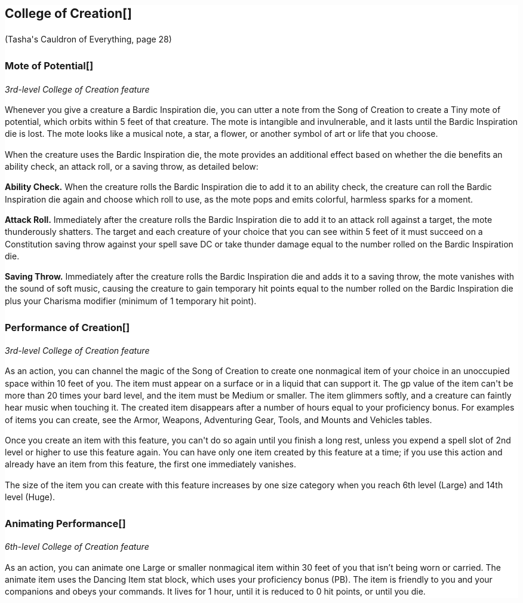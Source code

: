 ## College of Creation[]

(Tasha's Cauldron of Everything, page 28)

### Mote of Potential[]

*3rd-level College of Creation feature*

Whenever you give a creature a Bardic Inspiration die, you can utter a note from the Song of Creation to create a Tiny mote of potential, which orbits within 5 feet of that creature. The mote is intangible and invulnerable, and it lasts until the Bardic Inspiration die is lost. The mote looks like a musical note, a star, a flower, or another symbol of art or life that you choose.

When the creature uses the Bardic Inspiration die, the mote provides an additional effect based on whether the die benefits an ability check, an attack roll, or a saving throw, as detailed below:

**Ability Check.** When the creature rolls the Bardic Inspiration die to add it to an ability check, the creature can roll the Bardic Inspiration die again and choose which roll to use, as the mote pops and emits colorful, harmless sparks for a moment.

**Attack Roll.** Immediately after the creature rolls the Bardic Inspiration die to add it to an attack roll against a target, the mote thunderously shatters. The target and each creature of your choice that you can see within 5 feet of it must succeed on a Constitution saving throw against your spell save DC or take thunder damage equal to the number rolled on the Bardic Inspiration die.

**Saving Throw.** Immediately after the creature rolls the Bardic Inspiration die and adds it to a saving throw, the mote vanishes with the sound of soft music, causing the creature to gain temporary hit points equal to the number rolled on the Bardic Inspiration die plus your Charisma modifier (minimum of 1 temporary hit point).

### Performance of Creation[]

*3rd-level College of Creation feature*

As an action, you can channel the magic of the Song of Creation to create one nonmagical item of your choice in an unoccupied space within 10 feet of you. The item must appear on a surface or in a liquid that can support it. The gp value of the item can't be more than 20 times your bard level, and the item must be Medium or smaller. The item glimmers softly, and a creature can faintly hear music when touching it. The created item disappears after a number of hours equal to your proficiency bonus. For examples of items you can create, see the Armor, Weapons, Adventuring Gear, Tools, and Mounts and Vehicles tables.

Once you create an item with this feature, you can't do so again until you finish a long rest, unless you expend a spell slot of 2nd level or higher to use this feature again. You can have only one item created by this feature at a time; if you use this action and already have an item from this feature, the first one immediately vanishes.

The size of the item you can create with this feature increases by one size category when you reach 6th level (Large) and 14th level (Huge).

### Animating Performance[]

*6th-level College of Creation feature*

As an action, you can animate one Large or smaller nonmagical item within 30 feet of you that isn’t being worn or carried. The animate item uses the Dancing Item stat block, which uses your proficiency bonus (PB). The item is friendly to you and your companions and obeys your commands. It lives for 1 hour, until it is reduced to 0 hit points, or until you die.

